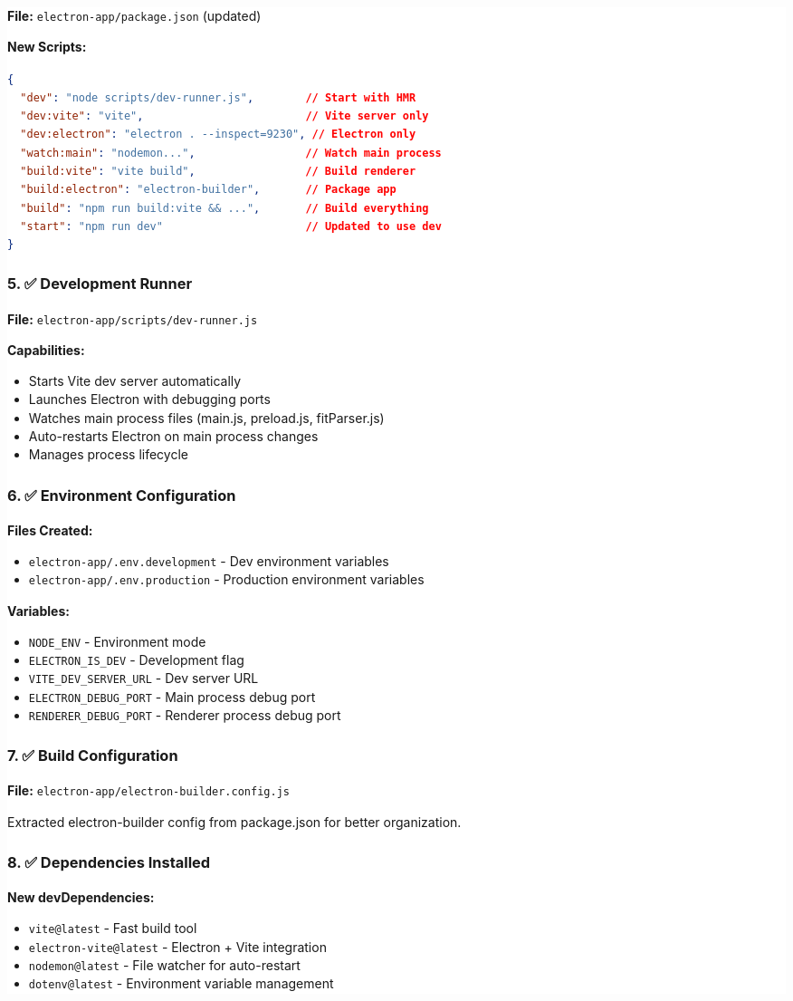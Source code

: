 **File:** `electron-app/package.json` (updated)

**New Scripts:**
```json
{
  "dev": "node scripts/dev-runner.js",        // Start with HMR
  "dev:vite": "vite",                         // Vite server only
  "dev:electron": "electron . --inspect=9230", // Electron only
  "watch:main": "nodemon...",                 // Watch main process
  "build:vite": "vite build",                 // Build renderer
  "build:electron": "electron-builder",       // Package app
  "build": "npm run build:vite && ...",       // Build everything
  "start": "npm run dev"                      // Updated to use dev
}
```

### 5. ✅ Development Runner

**File:** `electron-app/scripts/dev-runner.js`

**Capabilities:**
- Starts Vite dev server automatically
- Launches Electron with debugging ports
- Watches main process files (main.js, preload.js, fitParser.js)
- Auto-restarts Electron on main process changes
- Manages process lifecycle

### 6. ✅ Environment Configuration

**Files Created:**
- `electron-app/.env.development` - Dev environment variables
- `electron-app/.env.production` - Production environment variables

**Variables:**
- `NODE_ENV` - Environment mode
- `ELECTRON_IS_DEV` - Development flag
- `VITE_DEV_SERVER_URL` - Dev server URL
- `ELECTRON_DEBUG_PORT` - Main process debug port
- `RENDERER_DEBUG_PORT` - Renderer process debug port

### 7. ✅ Build Configuration

**File:** `electron-app/electron-builder.config.js`

Extracted electron-builder config from package.json for better organization.

### 8. ✅ Dependencies Installed

**New devDependencies:**
- `vite@latest` - Fast build tool
- `electron-vite@latest` - Electron + Vite integration
- `nodemon@latest` - File watcher for auto-restart
- `dotenv@latest` - Environment variable management
